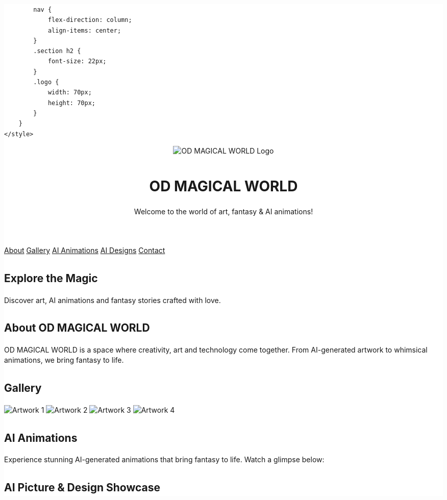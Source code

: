             nav {
                flex-direction: column;
                align-items: center;
            }
            .section h2 {
                font-size: 22px;
            }
            .logo {
                width: 70px;
                height: 70px;
            }
        }
    </style>
</head>
<body>
<header>
    <img src="https://cdn-icons-png.flaticon.com/512/10216/10216876.png" alt="OD MAGICAL WORLD Logo" class="logo">
    <h1>OD MAGICAL WORLD</h1>
    <p>Welcome to the world of art, fantasy & AI animations!</p>
</header>
<nav>
    <a href="#about">About</a>
    <a href="#gallery">Gallery</a>
    <a href="#animations">AI Animations</a>
    <a href="#aiDesigns">AI Designs</a>
    <a href="#contact">Contact</a>
</nav>
<section class="hero">
    <h1>Explore the Magic</h1>
    <p>Discover art, AI animations and fantasy stories crafted with love.</p>
</section>
<section class="section" id="about">
    <h2>About OD MAGICAL WORLD</h2>
    <p>OD MAGICAL WORLD is a space where creativity, art and technology come together. From AI-generated artwork to whimsical animations, we bring fantasy to life.</p>
</section>
<section class="section" id="gallery">
    <h2>Gallery</h2>
    <div class="gallery">
        <img src="https://placekitten.com/400/300" alt="Artwork 1">
        <img src="https://placekitten.com/401/300" alt="Artwork 2">
        <img src="https://placekitten.com/402/300" alt="Artwork 3">
        <img src="https://placekitten.com/403/300" alt="Artwork 4">
    </div>
</section>
<section class="section" id="animations">
    <h2>AI Animations</h2>
    <p>Experience stunning AI-generated animations that bring fantasy to life. Watch a glimpse below:</p>
    <div style="text-align:center;">
        <video controls autoplay muted loop>
            <source src="https://cdn.pixabay.com/vimeo/123181720/ai-animation-1080p.mp4?width=1280&hash=fb1d68933ec741d4e3767a7d8b73420c740f5cf2" type="video/mp4">
            Your browser does not support the video tag.
        </video>
    </div>
</section>
<section class="section" id="aiDesigns">
    <h2>AI Picture & Design Showcase</h2>
    <div class="gallery">